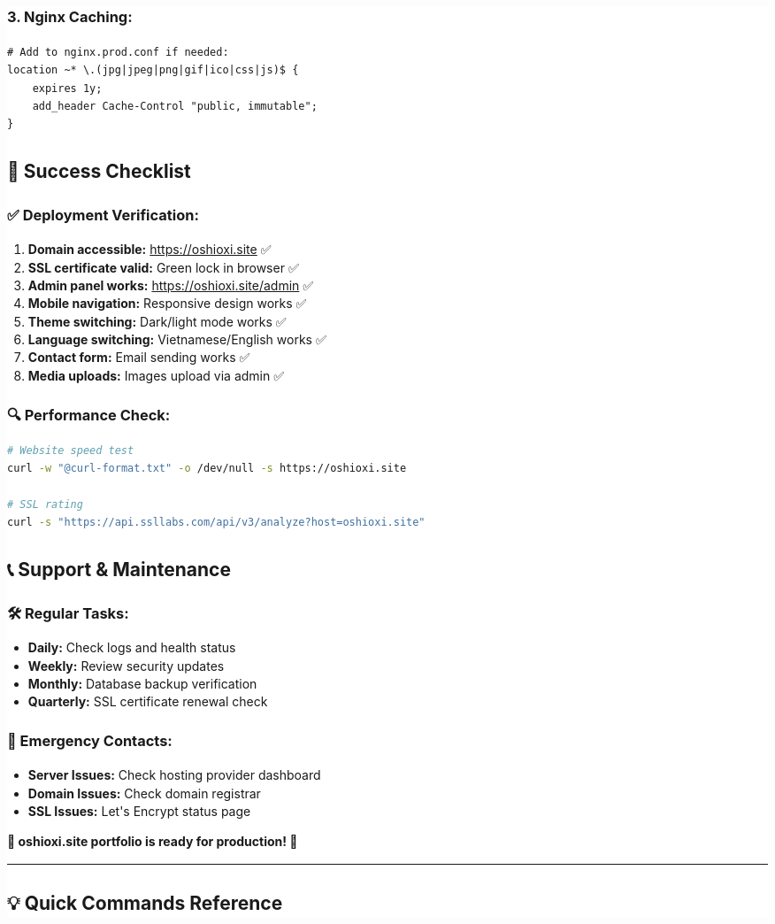 ### **3. Nginx Caching:**
```nginx
# Add to nginx.prod.conf if needed:
location ~* \.(jpg|jpeg|png|gif|ico|css|js)$ {
    expires 1y;
    add_header Cache-Control "public, immutable";
}
```

## 🎉 **Success Checklist**

### **✅ Deployment Verification:**
1. **Domain accessible:** https://oshioxi.site ✅
2. **SSL certificate valid:** Green lock in browser ✅
3. **Admin panel works:** https://oshioxi.site/admin ✅
4. **Mobile navigation:** Responsive design works ✅
5. **Theme switching:** Dark/light mode works ✅
6. **Language switching:** Vietnamese/English works ✅
7. **Contact form:** Email sending works ✅
8. **Media uploads:** Images upload via admin ✅

### **🔍 Performance Check:**
```bash
# Website speed test
curl -w "@curl-format.txt" -o /dev/null -s https://oshioxi.site

# SSL rating
curl -s "https://api.ssllabs.com/api/v3/analyze?host=oshioxi.site"
```

## 📞 **Support & Maintenance**

### **🛠️ Regular Tasks:**
- **Daily:** Check logs and health status
- **Weekly:** Review security updates
- **Monthly:** Database backup verification
- **Quarterly:** SSL certificate renewal check

### **📧 Emergency Contacts:**
- **Server Issues:** Check hosting provider dashboard
- **Domain Issues:** Check domain registrar
- **SSL Issues:** Let's Encrypt status page

**🎊 oshioxi.site portfolio is ready for production! 🚀**

---

## 💡 **Quick Commands Reference**
